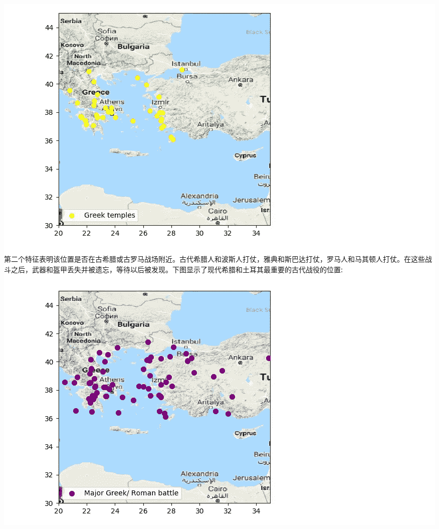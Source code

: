 ![](img/66faef57f8394c239161f92b95ed9d4d.png)

第二个特征表明该位置是否在古希腊或古罗马战场附近。古代希腊人和波斯人打仗，雅典和斯巴达打仗，罗马人和马其顿人打仗。在这些战斗之后，武器和盔甲丢失并被遗忘，等待以后被发现。下图显示了现代希腊和土耳其最重要的古代战役的位置:

![](img/7172942dc39511ed2645e04cd3d96304.png)
